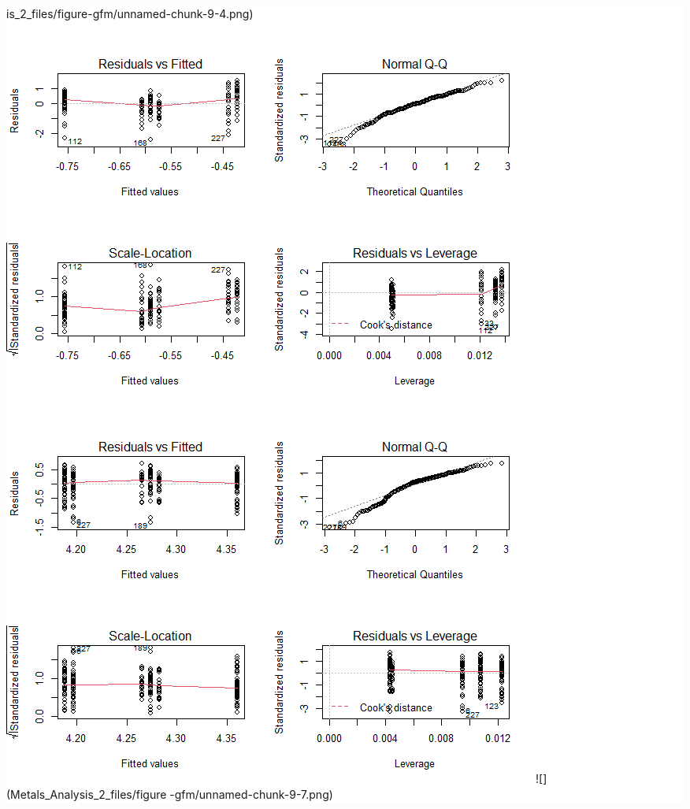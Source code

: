 is_2_files/figure-gfm/unnamed-chunk-9-4.png)![](Metals_Analysis_2_files/figure-gfm/unnamed-chunk-9-5.png)![](Metals_Analysis_2_files/figure-gfm/unnamed-chunk-9-6.png)![](Metals_Analysis_2_files/figure
-gfm/unnamed-chunk-9-7.png)
